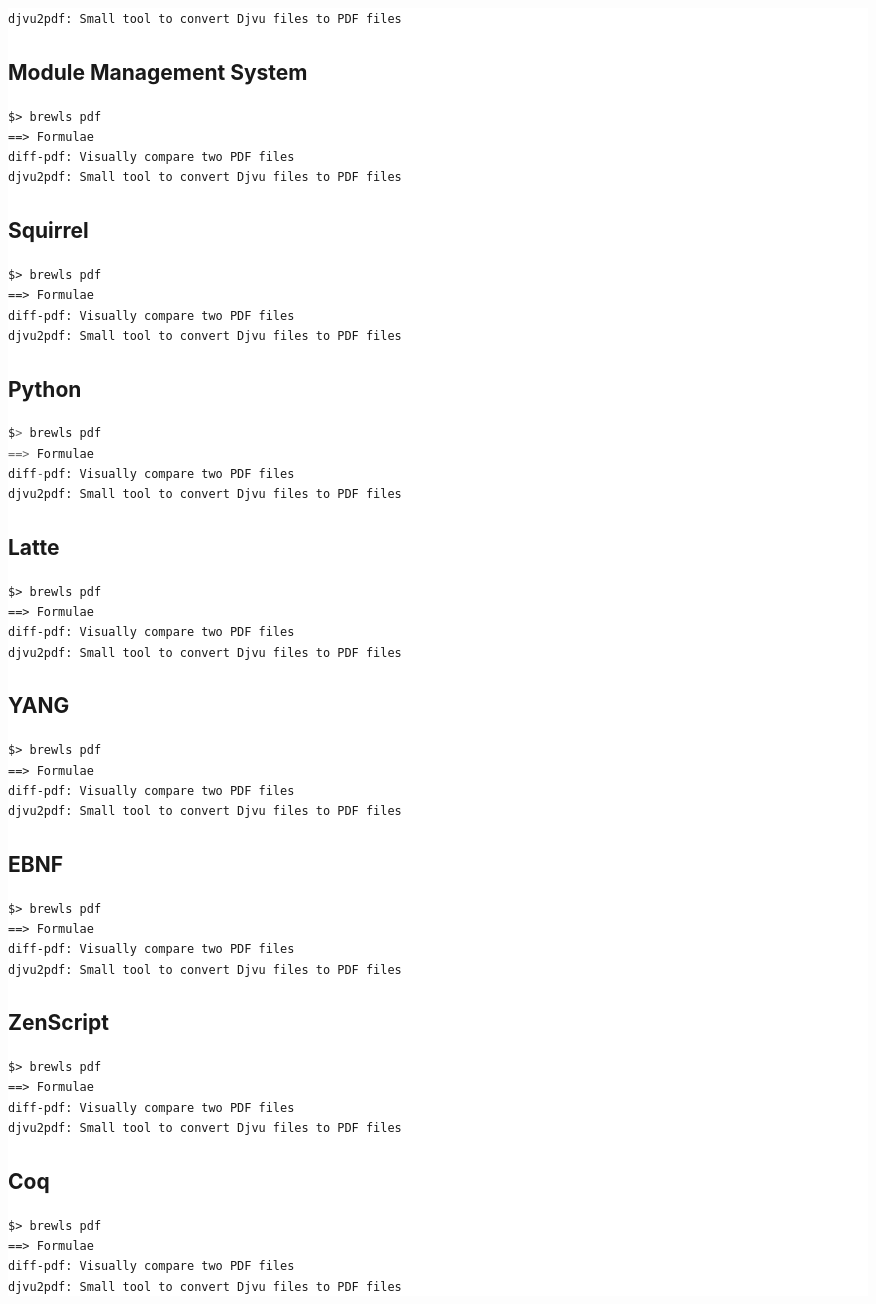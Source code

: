 ```RPM Spec
djvu2pdf: Small tool to convert Djvu files to PDF files
```
## Module Management System
```Module Management System
$> brewls pdf
==> Formulae
diff-pdf: Visually compare two PDF files
djvu2pdf: Small tool to convert Djvu files to PDF files
```
## Squirrel
```Squirrel
$> brewls pdf
==> Formulae
diff-pdf: Visually compare two PDF files
djvu2pdf: Small tool to convert Djvu files to PDF files
```
## Python
```Python
$> brewls pdf
==> Formulae
diff-pdf: Visually compare two PDF files
djvu2pdf: Small tool to convert Djvu files to PDF files
```
## Latte
```Latte
$> brewls pdf
==> Formulae
diff-pdf: Visually compare two PDF files
djvu2pdf: Small tool to convert Djvu files to PDF files
```
## YANG
```YANG
$> brewls pdf
==> Formulae
diff-pdf: Visually compare two PDF files
djvu2pdf: Small tool to convert Djvu files to PDF files
```
## EBNF
```EBNF
$> brewls pdf
==> Formulae
diff-pdf: Visually compare two PDF files
djvu2pdf: Small tool to convert Djvu files to PDF files
```
## ZenScript
```ZenScript
$> brewls pdf
==> Formulae
diff-pdf: Visually compare two PDF files
djvu2pdf: Small tool to convert Djvu files to PDF files
```
## Coq
```Coq
$> brewls pdf
==> Formulae
diff-pdf: Visually compare two PDF files
djvu2pdf: Small tool to convert Djvu files to PDF files
```